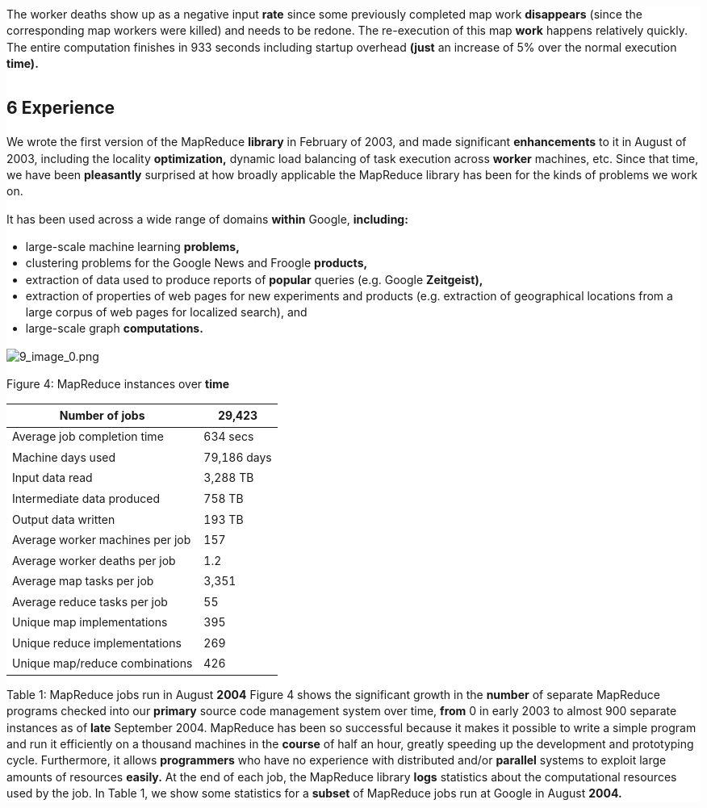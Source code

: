 The worker deaths show up as a negative input **rate**
since some previously completed map work **disappears** (since the corresponding map workers were killed) and needs to be redone. The re-execution of this map **work**
happens relatively quickly. The entire computation finishes in 933 seconds including startup overhead **(just** an increase of 5% over the normal execution **time).**

## 6 **Experience**

We wrote the first version of the MapReduce **library** in February of 2003, and made significant **enhancements** to it in August of 2003, including the locality **optimization,** dynamic load balancing of task execution across **worker** machines, etc. Since that time, we have been **pleasantly**
surprised at how broadly applicable the MapReduce library has been for the kinds of problems we work on.

It has been used across a wide range of domains **within**
Google, **including:**
- large-scale machine learning **problems,**
- clustering problems for the Google News and Froogle **products,**
- extraction of data used to produce reports of **popular**
queries (e.g. Google **Zeitgeist),**
- extraction of properties of web pages for new experiments and products (e.g. extraction of geographical locations from a large corpus of web pages for localized search), and
- large-scale graph **computations.**

![9_image_0.png](9_image_0.png)

Figure 4: MapReduce instances over **time**

| Number of jobs                  | 29,423      |
|---------------------------------|-------------|
| Average job completion time     | 634 secs    |
| Machine days used               | 79,186 days |
| Input data read                 | 3,288 TB    |
| Intermediate data produced      | 758 TB      |
| Output data written             | 193 TB      |
| Average worker machines per job | 157         |
| Average worker deaths per job   | 1.2         |
| Average map tasks per job       | 3,351       |
| Average reduce tasks per job    | 55          |
| Unique map implementations      | 395         |
| Unique reduce implementations   | 269         |
| Unique map/reduce combinations  | 426         |

Table 1: MapReduce jobs run in August **2004**
Figure 4 shows the significant growth in the **number** of separate MapReduce programs checked into our **primary** source code management system over time, **from** 0 in early 2003 to almost 900 separate instances as of **late**
September 2004. MapReduce has been so successful because it makes it possible to write a simple program and run it efficiently on a thousand machines in the **course** of half an hour, greatly speeding up the development and prototyping cycle. Furthermore, it allows **programmers** who have no experience with distributed and/or **parallel** systems to exploit large amounts of resources **easily.**
At the end of each job, the MapReduce library **logs**
statistics about the computational resources used by the job. In Table 1, we show some statistics for a **subset** of MapReduce jobs run at Google in August **2004.**
